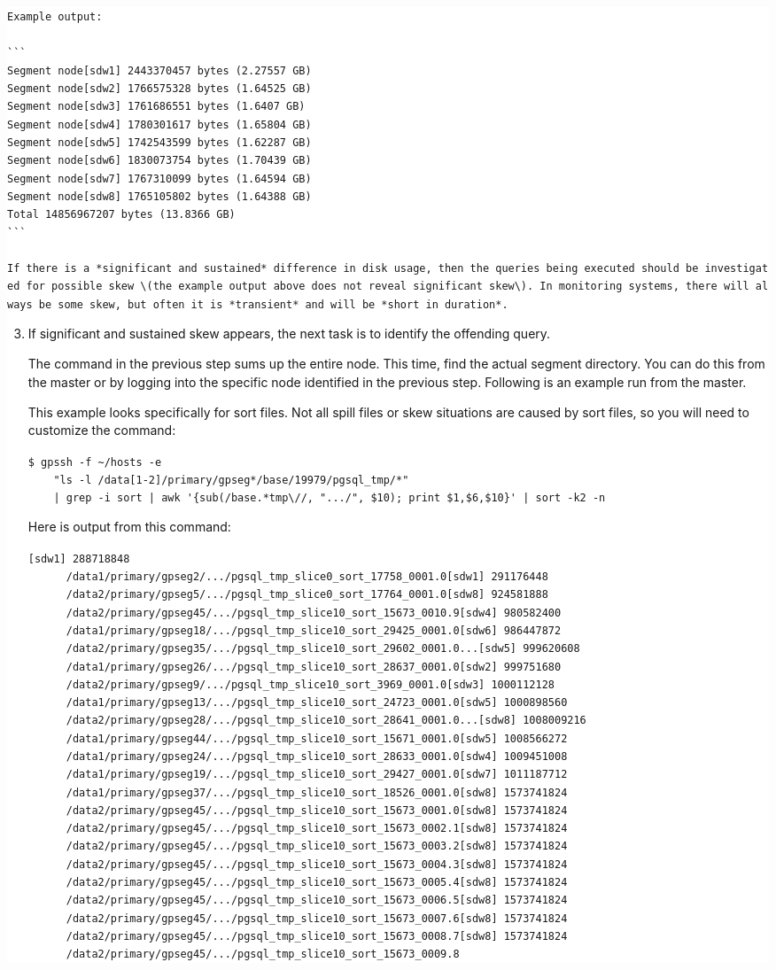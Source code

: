     Example output:

    ```
    Segment node[sdw1] 2443370457 bytes (2.27557 GB)
    Segment node[sdw2] 1766575328 bytes (1.64525 GB)
    Segment node[sdw3] 1761686551 bytes (1.6407 GB)
    Segment node[sdw4] 1780301617 bytes (1.65804 GB)
    Segment node[sdw5] 1742543599 bytes (1.62287 GB)
    Segment node[sdw6] 1830073754 bytes (1.70439 GB)
    Segment node[sdw7] 1767310099 bytes (1.64594 GB)
    Segment node[sdw8] 1765105802 bytes (1.64388 GB)
    Total 14856967207 bytes (13.8366 GB)
    ```

    If there is a *significant and sustained* difference in disk usage, then the queries being executed should be investigated for possible skew \(the example output above does not reveal significant skew\). In monitoring systems, there will always be some skew, but often it is *transient* and will be *short in duration*.

3.  If significant and sustained skew appears, the next task is to identify the offending query.

    The command in the previous step sums up the entire node. This time, find the actual segment directory. You can do this from the master or by logging into the specific node identified in the previous step. Following is an example run from the master.

    This example looks specifically for sort files. Not all spill files or skew situations are caused by sort files, so you will need to customize the command:

    ```
    $ gpssh -f ~/hosts -e 
        "ls -l /data[1-2]/primary/gpseg*/base/19979/pgsql_tmp/*" 
        | grep -i sort | awk '{sub(/base.*tmp\//, ".../", $10); print $1,$6,$10}' | sort -k2 -n
    ```

    Here is output from this command:

    ```
    [sdw1] 288718848
          /data1/primary/gpseg2/.../pgsql_tmp_slice0_sort_17758_0001.0[sdw1] 291176448
          /data2/primary/gpseg5/.../pgsql_tmp_slice0_sort_17764_0001.0[sdw8] 924581888
          /data2/primary/gpseg45/.../pgsql_tmp_slice10_sort_15673_0010.9[sdw4] 980582400
          /data1/primary/gpseg18/.../pgsql_tmp_slice10_sort_29425_0001.0[sdw6] 986447872
          /data2/primary/gpseg35/.../pgsql_tmp_slice10_sort_29602_0001.0...[sdw5] 999620608
          /data1/primary/gpseg26/.../pgsql_tmp_slice10_sort_28637_0001.0[sdw2] 999751680
          /data2/primary/gpseg9/.../pgsql_tmp_slice10_sort_3969_0001.0[sdw3] 1000112128
          /data1/primary/gpseg13/.../pgsql_tmp_slice10_sort_24723_0001.0[sdw5] 1000898560
          /data2/primary/gpseg28/.../pgsql_tmp_slice10_sort_28641_0001.0...[sdw8] 1008009216
          /data1/primary/gpseg44/.../pgsql_tmp_slice10_sort_15671_0001.0[sdw5] 1008566272
          /data1/primary/gpseg24/.../pgsql_tmp_slice10_sort_28633_0001.0[sdw4] 1009451008
          /data1/primary/gpseg19/.../pgsql_tmp_slice10_sort_29427_0001.0[sdw7] 1011187712
          /data1/primary/gpseg37/.../pgsql_tmp_slice10_sort_18526_0001.0[sdw8] 1573741824
          /data2/primary/gpseg45/.../pgsql_tmp_slice10_sort_15673_0001.0[sdw8] 1573741824
          /data2/primary/gpseg45/.../pgsql_tmp_slice10_sort_15673_0002.1[sdw8] 1573741824
          /data2/primary/gpseg45/.../pgsql_tmp_slice10_sort_15673_0003.2[sdw8] 1573741824
          /data2/primary/gpseg45/.../pgsql_tmp_slice10_sort_15673_0004.3[sdw8] 1573741824
          /data2/primary/gpseg45/.../pgsql_tmp_slice10_sort_15673_0005.4[sdw8] 1573741824
          /data2/primary/gpseg45/.../pgsql_tmp_slice10_sort_15673_0006.5[sdw8] 1573741824
          /data2/primary/gpseg45/.../pgsql_tmp_slice10_sort_15673_0007.6[sdw8] 1573741824
          /data2/primary/gpseg45/.../pgsql_tmp_slice10_sort_15673_0008.7[sdw8] 1573741824
          /data2/primary/gpseg45/.../pgsql_tmp_slice10_sort_15673_0009.8
    ```
